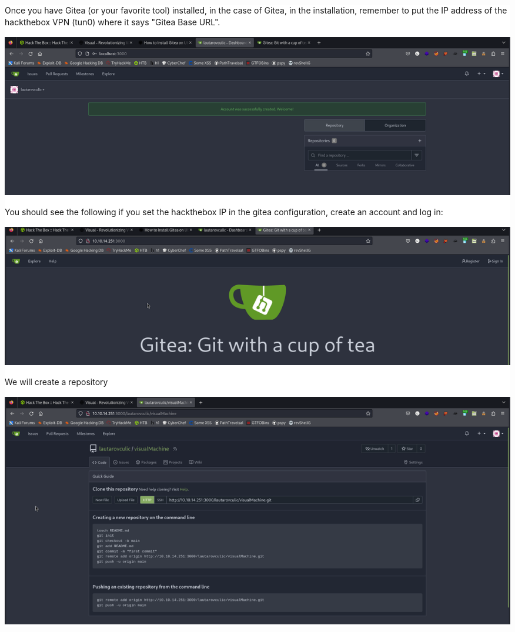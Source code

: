 Once you have Gitea (or your favorite tool) installed, in the case of Gitea, in the installation, remember to put the IP address of the hackthebox VPN (tun0) where it says "Gitea Base URL".

![Untitled](Visual%20-%20Hack%20The%20Box%20-%20@lautarovculic%20bf81cf1043f146ce92b65a70eb7ce72a/Untitled%204.png)

You should see the following if you set the hackthebox IP in the gitea configuration, create an account and log in:

![Untitled](Visual%20-%20Hack%20The%20Box%20-%20@lautarovculic%20bf81cf1043f146ce92b65a70eb7ce72a/Untitled%205.png)

We will create a repository

![Untitled](Visual%20-%20Hack%20The%20Box%20-%20@lautarovculic%20bf81cf1043f146ce92b65a70eb7ce72a/Untitled%206.png)
